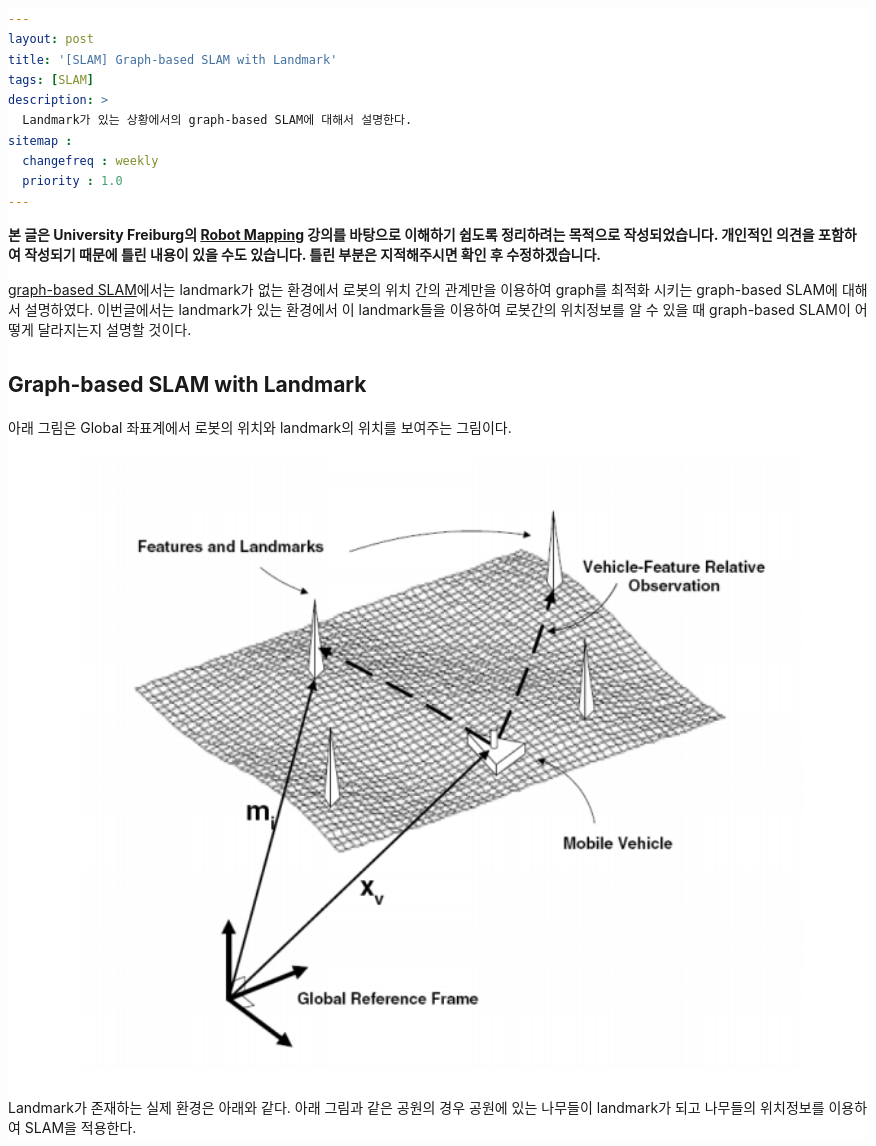 ```yaml
---
layout: post
title: '[SLAM] Graph-based SLAM with Landmark'
tags: [SLAM]
description: >
  Landmark가 있는 상황에서의 graph-based SLAM에 대해서 설명한다.
sitemap :
  changefreq : weekly
  priority : 1.0
---
```


**본 글은 University Freiburg의 [Robot Mapping](http://ais.informatik.uni-freiburg.de/teaching/ws13/mapping/) 강의를 바탕으로 이해하기 쉽도록 정리하려는 목적으로 작성되었습니다. 개인적인 의견을 포함하여 작성되기 때문에 틀린 내용이 있을 수도 있습니다. 틀린 부분은 지적해주시면 확인 후 수정하겠습니다.**

[graph-based SLAM](http://jinyongjeong.github.io/2017/02/26/lec13_Least_square_SLAM/)에서는 landmark가 없는 환경에서 로봇의 위치 간의 관계만을 이용하여 graph를 최적화 시키는 graph-based SLAM에 대해서 설명하였다. 이번글에서는 landmark가 있는 환경에서 이 landmark들을 이용하여 로봇간의 위치정보를 알 수 있을 때 graph-based SLAM이 어떻게 달라지는지 설명할 것이다.

## Graph-based SLAM with Landmark

아래 그림은 Global 좌표계에서 로봇의 위치와 landmark의 위치를 보여주는 그림이다.

<img align="middle" src="/images/post/SLAM/lec14_least_square_SLAM_llandmark/landmark1.png" width="100%">

Landmark가 존재하는 실제 환경은 아래와 같다. 아래 그림과 같은 공원의 경우 공원에 있는 나무들이 landmark가 되고 나무들의 위치정보를 이용하여 SLAM을 적용한다.
